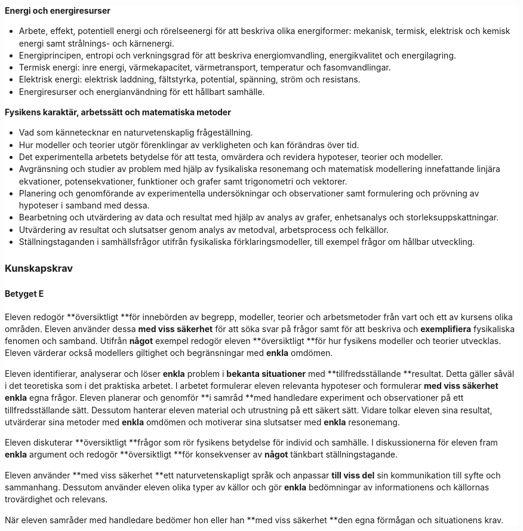 **Energi och energiresurser**

-   Arbete, effekt, potentiell energi och rörelseenergi för att beskriva olika energiformer: mekanisk, termisk, elektrisk och kemisk energi samt strålnings- och kärnenergi.
-   Energiprincipen, entropi och verkningsgrad för att beskriva energiomvandling, energikvalitet och energilagring.
-   Termisk energi: inre energi, värmekapacitet, värmetransport, temperatur och fasomvandlingar.
-   Elektrisk energi: elektrisk laddning, fältstyrka, potential, spänning, ström och resistans.
-   Energiresurser och energianvändning för ett hållbart samhälle.

**Fysikens karaktär, arbetssätt och matematiska metoder**

-   Vad som kännetecknar en naturvetenskaplig frågeställning.
-   Hur modeller och teorier utgör förenklingar av verkligheten och kan förändras över tid.
-   Det experimentella arbetets betydelse för att testa, omvärdera och revidera hypoteser, teorier och modeller.
-   Avgränsning och studier av problem med hjälp av fysikaliska resonemang och matematisk modellering innefattande linjära ekvationer, potensekvationer, funktioner och grafer samt trigonometri och vektorer.
-   Planering och genomförande av experimentella undersökningar och observationer samt formulering och prövning av hypoteser i samband med dessa.
-   Bearbetning och utvärdering av data och resultat med hjälp av analys av grafer, enhetsanalys och storleksuppskattningar.
-   Utvärdering av resultat och slutsatser genom analys av metodval, arbetsprocess och felkällor.
-   Ställningstaganden i samhällsfrågor utifrån fysikaliska förklaringsmodeller, till exempel frågor om hållbar utveckling.

### Kunskapskrav

#### Betyget E

Eleven redogör **översiktligt **för innebörden av begrepp, modeller, teorier och arbetsmetoder från vart och ett av kursens olika områden. Eleven använder dessa **med viss säkerhet** för att söka svar på frågor samt för att beskriva och **exemplifiera** fysikaliska fenomen och samband. Utifrån **något** exempel redogör eleven **översiktligt **för hur fysikens modeller och teorier utvecklas. Eleven värderar också modellers giltighet och begränsningar med **enkla** omdömen.

Eleven identifierar, analyserar och löser **enkla** problem i **bekanta situationer** med **tillfredsställande **resultat. Detta gäller såväl i det teoretiska som i det praktiska arbetet. I arbetet formulerar eleven relevanta hypoteser och formulerar **med viss säkerhet enkla** egna frågor. Eleven planerar och genomför **i samråd **med handledare experiment och observationer på ett tillfredsställande sätt. Dessutom hanterar eleven material och utrustning på ett säkert sätt. Vidare tolkar eleven sina resultat, utvärderar sina metoder med **enkla** omdömen och motiverar sina slutsatser med **enkla** resonemang.

Eleven diskuterar **översiktligt **frågor som rör fysikens betydelse för individ och samhälle. I diskussionerna för eleven fram **enkla** argument och redogör **översiktligt **för konsekvenser av **något** tänkbart ställningstagande.

Eleven använder **med viss säkerhet **ett naturvetenskapligt språk och anpassar **till viss del** sin kommunikation till syfte och sammanhang. Dessutom använder eleven olika typer av källor och gör **enkla** bedömningar av informationens och källornas trovärdighet och relevans.

När eleven samråder med handledare bedömer hon eller han **med viss säkerhet **den egna förmågan och situationens krav.
